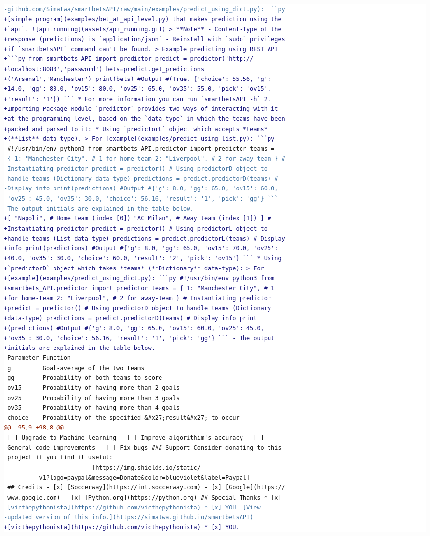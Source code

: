 ```diff
-github.com/Simatwa/smartbetsAPI/raw/main/examples/predict_using_dict.py): ```py
+[simple program](examples/bet_at_api_level.py) that makes prediction using the
+`api`. ![api running](assets/api_running.gif) > **Note** - Content-Type of the
+response (predictions) is `application/json` - Reinstall with `sudo` privileges
+if `smartbetsAPI` command can't be found. > Example predicting using REST API
+```py from smartbets_API import predictor predict = predictor('http://
+localhost:8080','password') bets=predict.get_predictions
+('Arsenal','Manchester') print(bets) #Output #(True, {'choice': 55.56, 'g':
+14.0, 'gg': 80.0, 'ov15': 80.0, 'ov25': 65.0, 'ov35': 55.0, 'pick': 'ov15',
+'result': '1'}) ``` * For more information you can run `smartbetsAPI -h` 2.
+Importing Package Module `predictor` provides two ways of interacting with it
+at the programming level, based on the `data-type` in which the teams have been
+packed and parsed to it: * Using `predictorL` object which accepts *teams*
+(**List** data-type). > For [example](examples/predict_using_list.py): ```py
 #!/usr/bin/env python3 from smartbets_API.predictor import predictor teams =
-{ 1: "Manchester City", # 1 for home-team 2: "Liverpool", # 2 for away-team } #
-Instantiating predictor predict = predictor() # Using predictorD object to
-handle teams (Dictionary data-type) predictions = predict.predictorD(teams) #
-Display info print(predictions) #Output #{'g': 8.0, 'gg': 65.0, 'ov15': 60.0,
-'ov25': 45.0, 'ov35': 30.0, 'choice': 56.16, 'result': '1', 'pick': 'gg'} ``` -
-The output initials are explained in the table below.
+[ "Napoli", # Home team (index [0]) "AC Milan", # Away team (index [1]) ] #
+Instantiating predictor predict = predictor() # Using predictorL object to
+handle teams (List data-type) predictions = predict.predictorL(teams) # Display
+info print(predictions) #Output #{'g': 8.0, 'gg': 65.0, 'ov15': 70.0, 'ov25':
+40.0, 'ov35': 30.0, 'choice': 60.0, 'result': '2', 'pick': 'ov15'} ``` * Using
+`predictorD` object which takes *teams* (**Dictionary** data-type): > For
+[example](examples/predict_using_dict.py): ```py #!/usr/bin/env python3 from
+smartbets_API.predictor import predictor teams = { 1: "Manchester City", # 1
+for home-team 2: "Liverpool", # 2 for away-team } # Instantiating predictor
+predict = predictor() # Using predictorD object to handle teams (Dictionary
+data-type) predictions = predict.predictorD(teams) # Display info print
+(predictions) #Output #{'g': 8.0, 'gg': 65.0, 'ov15': 60.0, 'ov25': 45.0,
+'ov35': 30.0, 'choice': 56.16, 'result': '1', 'pick': 'gg'} ``` - The output
+initials are explained in the table below.
 Parameter Function
 g         Goal-average of the two teams
 gg        Probability of both teams to score
 ov15      Probability of having more than 2 goals
 ov25      Probability of having more than 3 goals
 ov35      Probability of having more than 4 goals
 choice    Probability of the specified &#x27;result&#x27; to occur
@@ -95,9 +98,8 @@
 [ ] Upgrade to Machine learning - [ ] Improve algorithim's accuracy - [ ]
 General code improvements - [ ] Fix bugs ### Support Consider donating to this
 project if you find it useful:
                         [https://img.shields.io/static/
          v1?logo=paypal&message=Donate&color=blueviolet&label=Paypal]
 ## Credits - [x] [Soccerway](https://int.soccerway.com) - [x] [Google](https://
 www.google.com) - [x] [Python.org](https://python.org) ## Special Thanks * [x]
-[victhepythonista](https://github.com/victhepythonista) * [x] YOU. [View
-updated version of this info.](https://simatwa.github.io/smartbetsAPI)
+[victhepythonista](https://github.com/victhepythonista) * [x] YOU.
```
